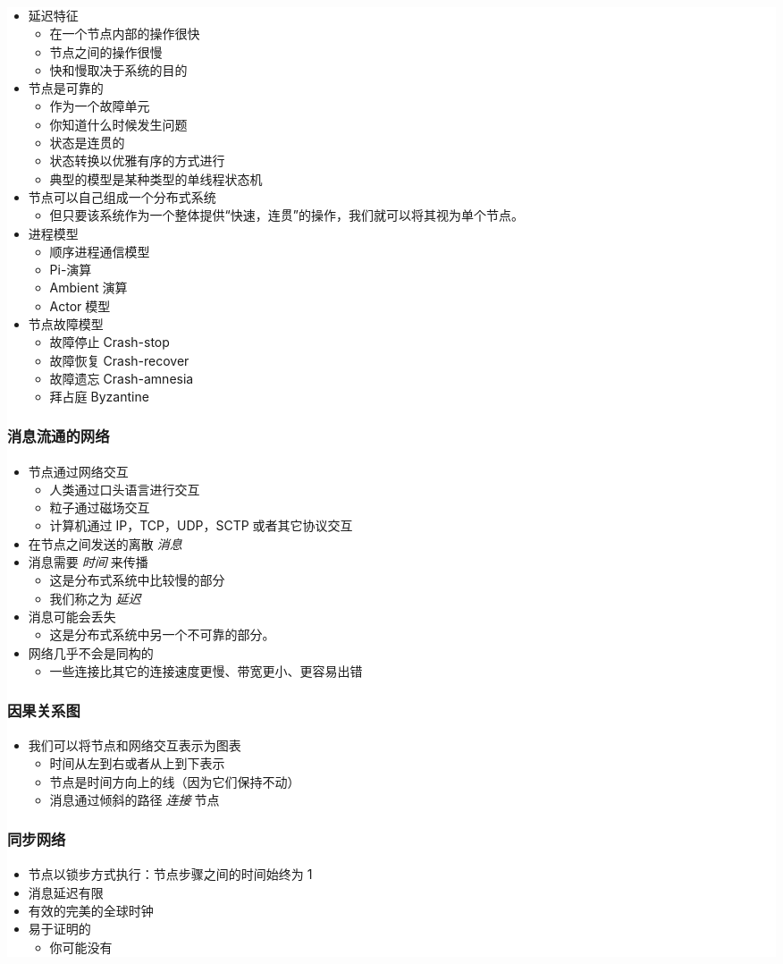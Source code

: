- 延迟特征
  - 在一个节点内部的操作很快
  - 节点之间的操作很慢
  - 快和慢取决于系统的目的
- 节点是可靠的
  - 作为一个故障单元
  - 你知道什么时候发生问题
  - 状态是连贯的
  - 状态转换以优雅有序的方式进行
  - 典型的模型是某种类型的单线程状态机
- 节点可以自己组成一个分布式系统
  - 但只要该系统作为一个整体提供“快速，连贯”的操作，我们就可以将其视为单个节点。
- 进程模型
  - 顺序进程通信模型
  - Pi-演算
  - Ambient 演算
  - Actor 模型
- 节点故障模型
  - 故障停止 Crash-stop
  - 故障恢复 Crash-recover
  - 故障遗忘 Crash-amnesia
  - 拜占庭 Byzantine

### 消息流通的网络

- 节点通过网络交互
  - 人类通过口头语言进行交互
  - 粒子通过磁场交互
  - 计算机通过 IP，TCP，UDP，SCTP 或者其它协议交互
- 在节点之间发送的离散 _消息_
- 消息需要 _时间_ 来传播
  - 这是分布式系统中比较慢的部分
  - 我们称之为 _延迟_
- 消息可能会丢失
  - 这是分布式系统中另一个不可靠的部分。
- 网络几乎不会是同构的
  - 一些连接比其它的连接速度更慢、带宽更小、更容易出错

### 因果关系图

- 我们可以将节点和网络交互表示为图表
  - 时间从左到右或者从上到下表示
  - 节点是时间方向上的线（因为它们保持不动）
  - 消息通过倾斜的路径 _连接_ 节点

### 同步网络

- 节点以锁步方式执行：节点步骤之间的时间始终为 1
- 消息延迟有限
- 有效的完美的全球时钟
- 易于证明的
  - 你可能没有
